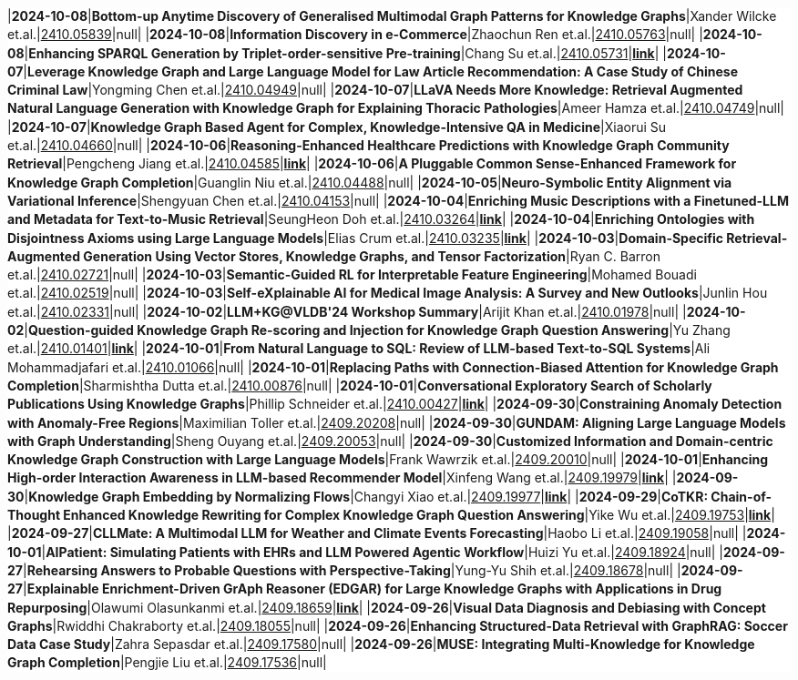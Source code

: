 |**2024-10-08**|**Bottom-up Anytime Discovery of Generalised Multimodal Graph Patterns for Knowledge Graphs**|Xander Wilcke et.al.|[2410.05839](http://arxiv.org/abs/2410.05839)|null|
|**2024-10-08**|**Information Discovery in e-Commerce**|Zhaochun Ren et.al.|[2410.05763](http://arxiv.org/abs/2410.05763)|null|
|**2024-10-08**|**Enhancing SPARQL Generation by Triplet-order-sensitive Pre-training**|Chang Su et.al.|[2410.05731](http://arxiv.org/abs/2410.05731)|**[link](https://github.com/LUMIA-Group/TosT5)**|
|**2024-10-07**|**Leverage Knowledge Graph and Large Language Model for Law Article Recommendation: A Case Study of Chinese Criminal Law**|Yongming Chen et.al.|[2410.04949](http://arxiv.org/abs/2410.04949)|null|
|**2024-10-07**|**LLaVA Needs More Knowledge: Retrieval Augmented Natural Language Generation with Knowledge Graph for Explaining Thoracic Pathologies**|Ameer Hamza et.al.|[2410.04749](http://arxiv.org/abs/2410.04749)|null|
|**2024-10-07**|**Knowledge Graph Based Agent for Complex, Knowledge-Intensive QA in Medicine**|Xiaorui Su et.al.|[2410.04660](http://arxiv.org/abs/2410.04660)|null|
|**2024-10-06**|**Reasoning-Enhanced Healthcare Predictions with Knowledge Graph Community Retrieval**|Pengcheng Jiang et.al.|[2410.04585](http://arxiv.org/abs/2410.04585)|**[link](https://github.com/pat-jj/KARE)**|
|**2024-10-06**|**A Pluggable Common Sense-Enhanced Framework for Knowledge Graph Completion**|Guanglin Niu et.al.|[2410.04488](http://arxiv.org/abs/2410.04488)|null|
|**2024-10-05**|**Neuro-Symbolic Entity Alignment via Variational Inference**|Shengyuan Chen et.al.|[2410.04153](http://arxiv.org/abs/2410.04153)|null|
|**2024-10-04**|**Enriching Music Descriptions with a Finetuned-LLM and Metadata for Text-to-Music Retrieval**|SeungHeon Doh et.al.|[2410.03264](http://arxiv.org/abs/2410.03264)|**[link](https://github.com/seungheondoh/music-text-representation-pp)**|
|**2024-10-04**|**Enriching Ontologies with Disjointness Axioms using Large Language Models**|Elias Crum et.al.|[2410.03235](http://arxiv.org/abs/2410.03235)|**[link](https://github.com/n28div/llm-disjointness)**|
|**2024-10-03**|**Domain-Specific Retrieval-Augmented Generation Using Vector Stores, Knowledge Graphs, and Tensor Factorization**|Ryan C. Barron et.al.|[2410.02721](http://arxiv.org/abs/2410.02721)|null|
|**2024-10-03**|**Semantic-Guided RL for Interpretable Feature Engineering**|Mohamed Bouadi et.al.|[2410.02519](http://arxiv.org/abs/2410.02519)|null|
|**2024-10-03**|**Self-eXplainable AI for Medical Image Analysis: A Survey and New Outlooks**|Junlin Hou et.al.|[2410.02331](http://arxiv.org/abs/2410.02331)|null|
|**2024-10-02**|**LLM+KG@VLDB'24 Workshop Summary**|Arijit Khan et.al.|[2410.01978](http://arxiv.org/abs/2410.01978)|null|
|**2024-10-02**|**Question-guided Knowledge Graph Re-scoring and Injection for Knowledge Graph Question Answering**|Yu Zhang et.al.|[2410.01401](http://arxiv.org/abs/2410.01401)|**[link](https://github.com/EchoDreamer/Q-KGR)**|
|**2024-10-01**|**From Natural Language to SQL: Review of LLM-based Text-to-SQL Systems**|Ali Mohammadjafari et.al.|[2410.01066](http://arxiv.org/abs/2410.01066)|null|
|**2024-10-01**|**Replacing Paths with Connection-Biased Attention for Knowledge Graph Completion**|Sharmishtha Dutta et.al.|[2410.00876](http://arxiv.org/abs/2410.00876)|null|
|**2024-10-01**|**Conversational Exploratory Search of Scholarly Publications Using Knowledge Graphs**|Phillip Schneider et.al.|[2410.00427](http://arxiv.org/abs/2410.00427)|**[link](https://github.com/philotron/CS-Scholarly-KG)**|
|**2024-09-30**|**Constraining Anomaly Detection with Anomaly-Free Regions**|Maximilian Toller et.al.|[2409.20208](http://arxiv.org/abs/2409.20208)|null|
|**2024-09-30**|**GUNDAM: Aligning Large Language Models with Graph Understanding**|Sheng Ouyang et.al.|[2409.20053](http://arxiv.org/abs/2409.20053)|null|
|**2024-09-30**|**Customized Information and Domain-centric Knowledge Graph Construction with Large Language Models**|Frank Wawrzik et.al.|[2409.20010](http://arxiv.org/abs/2409.20010)|null|
|**2024-10-01**|**Enhancing High-order Interaction Awareness in LLM-based Recommender Model**|Xinfeng Wang et.al.|[2409.19979](http://arxiv.org/abs/2409.19979)|**[link](https://github.com/WangXFng/ELMRec)**|
|**2024-09-30**|**Knowledge Graph Embedding by Normalizing Flows**|Changyi Xiao et.al.|[2409.19977](http://arxiv.org/abs/2409.19977)|**[link](https://github.com/changyi7231/nfe)**|
|**2024-09-29**|**CoTKR: Chain-of-Thought Enhanced Knowledge Rewriting for Complex Knowledge Graph Question Answering**|Yike Wu et.al.|[2409.19753](http://arxiv.org/abs/2409.19753)|**[link](https://github.com/wuyike2000/CoTKR)**|
|**2024-09-27**|**CLLMate: A Multimodal LLM for Weather and Climate Events Forecasting**|Haobo Li et.al.|[2409.19058](http://arxiv.org/abs/2409.19058)|null|
|**2024-10-01**|**AIPatient: Simulating Patients with EHRs and LLM Powered Agentic Workflow**|Huizi Yu et.al.|[2409.18924](http://arxiv.org/abs/2409.18924)|null|
|**2024-09-27**|**Rehearsing Answers to Probable Questions with Perspective-Taking**|Yung-Yu Shih et.al.|[2409.18678](http://arxiv.org/abs/2409.18678)|null|
|**2024-09-27**|**Explainable Enrichment-Driven GrAph Reasoner (EDGAR) for Large Knowledge Graphs with Applications in Drug Repurposing**|Olawumi Olasunkanmi et.al.|[2409.18659](http://arxiv.org/abs/2409.18659)|**[link](https://github.com/ranking-agent/edgar)**|
|**2024-09-26**|**Visual Data Diagnosis and Debiasing with Concept Graphs**|Rwiddhi Chakraborty et.al.|[2409.18055](http://arxiv.org/abs/2409.18055)|null|
|**2024-09-26**|**Enhancing Structured-Data Retrieval with GraphRAG: Soccer Data Case Study**|Zahra Sepasdar et.al.|[2409.17580](http://arxiv.org/abs/2409.17580)|null|
|**2024-09-26**|**MUSE: Integrating Multi-Knowledge for Knowledge Graph Completion**|Pengjie Liu et.al.|[2409.17536](http://arxiv.org/abs/2409.17536)|null|